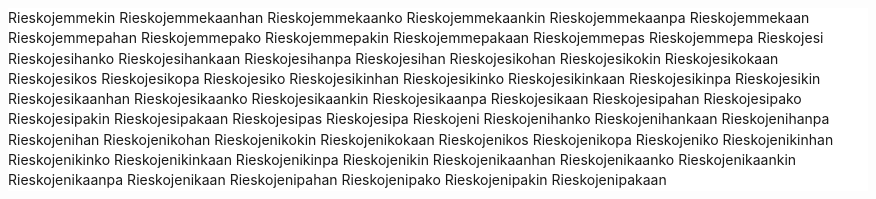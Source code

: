 Rieskojemmekin
Rieskojemmekaanhan
Rieskojemmekaanko
Rieskojemmekaankin
Rieskojemmekaanpa
Rieskojemmekaan
Rieskojemmepahan
Rieskojemmepako
Rieskojemmepakin
Rieskojemmepakaan
Rieskojemmepas
Rieskojemmepa
Rieskojesi
Rieskojesihanko
Rieskojesihankaan
Rieskojesihanpa
Rieskojesihan
Rieskojesikohan
Rieskojesikokin
Rieskojesikokaan
Rieskojesikos
Rieskojesikopa
Rieskojesiko
Rieskojesikinhan
Rieskojesikinko
Rieskojesikinkaan
Rieskojesikinpa
Rieskojesikin
Rieskojesikaanhan
Rieskojesikaanko
Rieskojesikaankin
Rieskojesikaanpa
Rieskojesikaan
Rieskojesipahan
Rieskojesipako
Rieskojesipakin
Rieskojesipakaan
Rieskojesipas
Rieskojesipa
Rieskojeni
Rieskojenihanko
Rieskojenihankaan
Rieskojenihanpa
Rieskojenihan
Rieskojenikohan
Rieskojenikokin
Rieskojenikokaan
Rieskojenikos
Rieskojenikopa
Rieskojeniko
Rieskojenikinhan
Rieskojenikinko
Rieskojenikinkaan
Rieskojenikinpa
Rieskojenikin
Rieskojenikaanhan
Rieskojenikaanko
Rieskojenikaankin
Rieskojenikaanpa
Rieskojenikaan
Rieskojenipahan
Rieskojenipako
Rieskojenipakin
Rieskojenipakaan